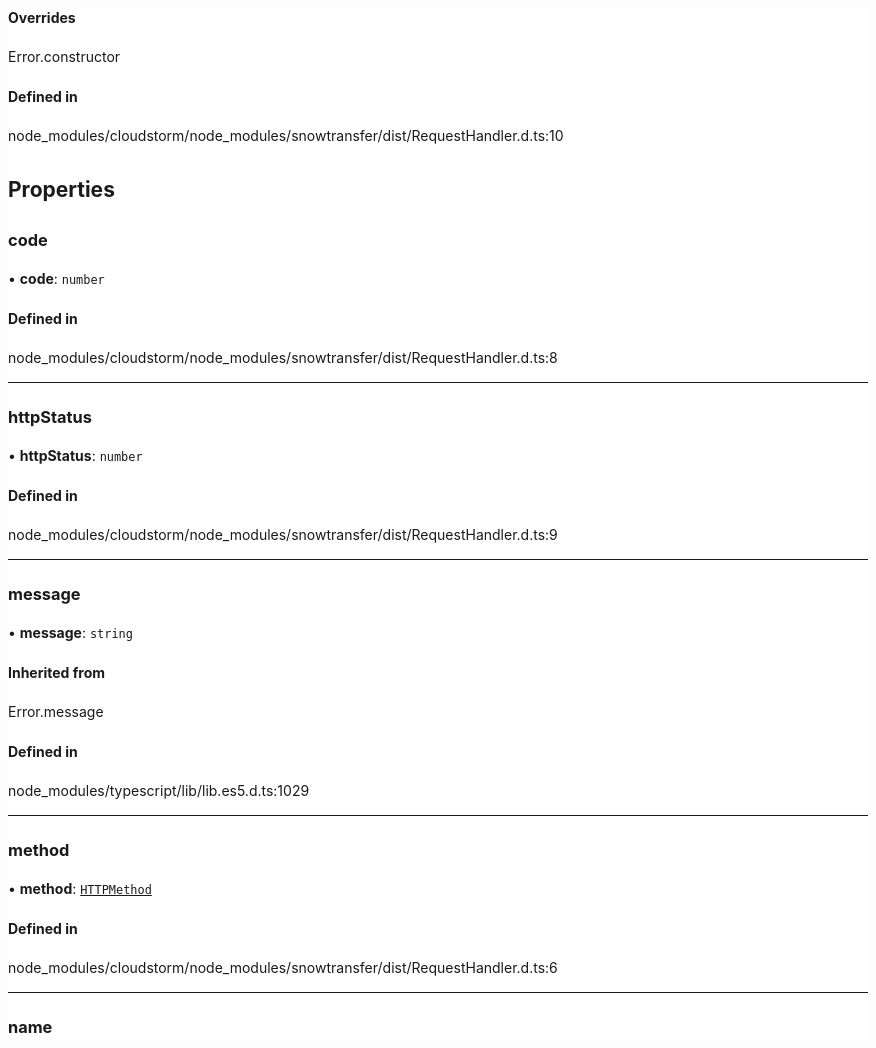 #### Overrides

Error.constructor

#### Defined in

node_modules/cloudstorm/node_modules/snowtransfer/dist/RequestHandler.d.ts:10

## Properties

### code

• **code**: `number`

#### Defined in

node_modules/cloudstorm/node_modules/snowtransfer/dist/RequestHandler.d.ts:8

___

### httpStatus

• **httpStatus**: `number`

#### Defined in

node_modules/cloudstorm/node_modules/snowtransfer/dist/RequestHandler.d.ts:9

___

### message

• **message**: `string`

#### Inherited from

Error.message

#### Defined in

node_modules/typescript/lib/lib.es5.d.ts:1029

___

### method

• **method**: [`HTTPMethod`](../modules/internal_.md#httpmethod-1)

#### Defined in

node_modules/cloudstorm/node_modules/snowtransfer/dist/RequestHandler.d.ts:6

___

### name
